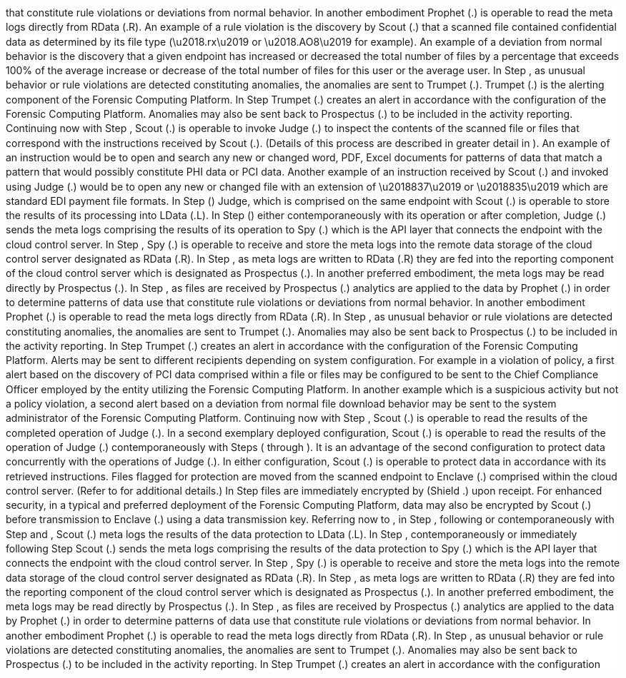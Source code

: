that constitute rule violations or deviations from normal behavior. In another embodiment Prophet (.) is operable to read the meta logs directly from RData (.R). An example of a rule violation is the discovery by Scout (.) that a scanned file contained confidential data as determined by its file type (\u2018.rx\u2019 or \u2018.AO8\u2019 for example). An example of a deviation from normal behavior is the discovery that a given endpoint has increased or decreased the total number of files by a percentage that exceeds 100% of the average increase or decrease of the total number of files for this user or the average user. In Step , as unusual behavior or rule violations are detected constituting anomalies, the anomalies are sent to Trumpet (.). Trumpet (.) is the alerting component of the Forensic Computing Platform. In Step  Trumpet (.) creates an alert in accordance with the configuration of the Forensic Computing Platform. Anomalies may also be sent back to Prospectus (.) to be included in the activity reporting. Continuing now with Step , Scout (.) is operable to invoke Judge (.) to inspect the contents of the scanned file or files that correspond with the instructions received by Scout (.). (Details of this process are described in greater detail in ). An example of an instruction would be to open and search any new or changed word, PDF, Excel documents for patterns of data that match a pattern that would possibly constitute PHI data or PCI data. Another example of an instruction received by Scout (.) and invoked using Judge (.) would be to open any new or changed file with an extension of \u2018837\u2019 or \u2018835\u2019 which are standard EDI payment file formats. In Step () Judge, which is comprised on the same endpoint with Scout (.) is operable to store the results of its processing into LData (.L). In Step () either contemporaneously with its operation or after completion, Judge (.) sends the meta logs comprising the results of its operation to Spy (.) which is the API layer that connects the endpoint with the cloud control server. In Step , Spy (.) is operable to receive and store the meta logs into the remote data storage of the cloud control server designated as RData (.R). In Step , as meta logs are written to RData (.R) they are fed into the reporting component of the cloud control server which is designated as Prospectus (.). In another preferred embodiment, the meta logs may be read directly by Prospectus (.). In Step , as files are received by Prospectus (.) analytics are applied to the data by Prophet (.) in order to determine patterns of data use that constitute rule violations or deviations from normal behavior. In another embodiment Prophet (.) is operable to read the meta logs directly from RData (.R). In Step , as unusual behavior or rule violations are detected constituting anomalies, the anomalies are sent to Trumpet (.). Anomalies may also be sent back to Prospectus (.) to be included in the activity reporting. In Step  Trumpet (.) creates an alert in accordance with the configuration of the Forensic Computing Platform. Alerts may be sent to different recipients depending on system configuration. For example in a violation of policy, a first alert based on the discovery of PCI data comprised within a file or files may be configured to be sent to the Chief Compliance Officer employed by the entity utilizing the Forensic Computing Platform. In another example which is a suspicious activity but not a policy violation, a second alert based on a deviation from normal file download behavior may be sent to the system administrator of the Forensic Computing Platform. Continuing now with Step , Scout (.) is operable to read the results of the completed operation of Judge (.). In a second exemplary deployed configuration, Scout (.) is operable to read the results of the operation of Judge (.) contemporaneously with Steps ( through ). It is an advantage of the second configuration to protect data concurrently with the operations of Judge (.). In either configuration, Scout (.) is operable to protect data in accordance with its retrieved instructions. Files flagged for protection are moved from the scanned endpoint to Enclave (.) comprised within the cloud control server. (Refer to  for additional details.) In Step  files are immediately encrypted by (Shield .) upon receipt. For enhanced security, in a typical and preferred deployment of the Forensic Computing Platform, data may also be encrypted by Scout (.) before transmission to Enclave (.) using a data transmission key. Referring now to , in Step , following or contemporaneously with Step  and , Scout (.) meta logs the results of the data protection to LData (.L). In Step , contemporaneously or immediately following Step  Scout (.) sends the meta logs comprising the results of the data protection to Spy (.) which is the API layer that connects the endpoint with the cloud control server. In Step , Spy (.) is operable to receive and store the meta logs into the remote data storage of the cloud control server designated as RData (.R). In Step , as meta logs are written to RData (.R) they are fed into the reporting component of the cloud control server which is designated as Prospectus (.). In another preferred embodiment, the meta logs may be read directly by Prospectus (.). In Step , as files are received by Prospectus (.) analytics are applied to the data by Prophet (.) in order to determine patterns of data use that constitute rule violations or deviations from normal behavior. In another embodiment Prophet (.) is operable to read the meta logs directly from RData (.R). In Step , as unusual behavior or rule violations are detected constituting anomalies, the anomalies are sent to Trumpet (.). Anomalies may also be sent back to Prospectus (.) to be included in the activity reporting. In Step  Trumpet (.) creates an alert in accordance with the configuration